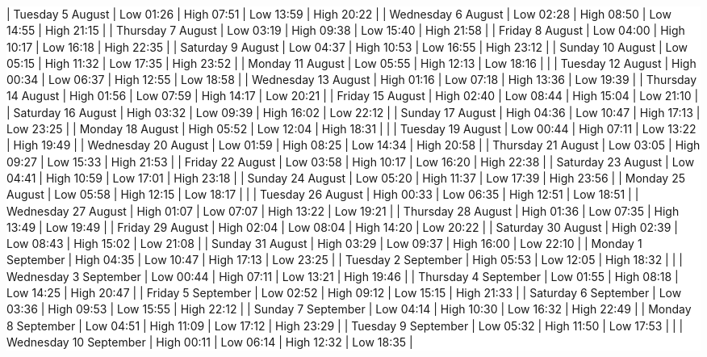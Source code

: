 | Tuesday 5 August | Low 01:26 | High 07:51 | Low 13:59 | High 20:22 | 
| Wednesday 6 August | Low 02:28 | High 08:50 | Low 14:55 | High 21:15 | 
| Thursday 7 August | Low 03:19 | High 09:38 | Low 15:40 | High 21:58 | 
| Friday 8 August | Low 04:00 | High 10:17 | Low 16:18 | High 22:35 | 
| Saturday 9 August | Low 04:37 | High 10:53 | Low 16:55 | High 23:12 | 
| Sunday 10 August | Low 05:15 | High 11:32 | Low 17:35 | High 23:52 | 
| Monday 11 August | Low 05:55 | High 12:13 | Low 18:16 |  | 
| Tuesday 12 August | High 00:34 | Low 06:37 | High 12:55 | Low 18:58 | 
| Wednesday 13 August | High 01:16 | Low 07:18 | High 13:36 | Low 19:39 | 
| Thursday 14 August | High 01:56 | Low 07:59 | High 14:17 | Low 20:21 | 
| Friday 15 August | High 02:40 | Low 08:44 | High 15:04 | Low 21:10 | 
| Saturday 16 August | High 03:32 | Low 09:39 | High 16:02 | Low 22:12 | 
| Sunday 17 August | High 04:36 | Low 10:47 | High 17:13 | Low 23:25 | 
| Monday 18 August | High 05:52 | Low 12:04 | High 18:31 |  | 
| Tuesday 19 August | Low 00:44 | High 07:11 | Low 13:22 | High 19:49 | 
| Wednesday 20 August | Low 01:59 | High 08:25 | Low 14:34 | High 20:58 | 
| Thursday 21 August | Low 03:05 | High 09:27 | Low 15:33 | High 21:53 | 
| Friday 22 August | Low 03:58 | High 10:17 | Low 16:20 | High 22:38 | 
| Saturday 23 August | Low 04:41 | High 10:59 | Low 17:01 | High 23:18 | 
| Sunday 24 August | Low 05:20 | High 11:37 | Low 17:39 | High 23:56 | 
| Monday 25 August | Low 05:58 | High 12:15 | Low 18:17 |  | 
| Tuesday 26 August | High 00:33 | Low 06:35 | High 12:51 | Low 18:51 | 
| Wednesday 27 August | High 01:07 | Low 07:07 | High 13:22 | Low 19:21 | 
| Thursday 28 August | High 01:36 | Low 07:35 | High 13:49 | Low 19:49 | 
| Friday 29 August | High 02:04 | Low 08:04 | High 14:20 | Low 20:22 | 
| Saturday 30 August | High 02:39 | Low 08:43 | High 15:02 | Low 21:08 | 
| Sunday 31 August | High 03:29 | Low 09:37 | High 16:00 | Low 22:10 | 
| Monday 1 September | High 04:35 | Low 10:47 | High 17:13 | Low 23:25 | 
| Tuesday 2 September | High 05:53 | Low 12:05 | High 18:32 |  | 
| Wednesday 3 September | Low 00:44 | High 07:11 | Low 13:21 | High 19:46 | 
| Thursday 4 September | Low 01:55 | High 08:18 | Low 14:25 | High 20:47 | 
| Friday 5 September | Low 02:52 | High 09:12 | Low 15:15 | High 21:33 | 
| Saturday 6 September | Low 03:36 | High 09:53 | Low 15:55 | High 22:12 | 
| Sunday 7 September | Low 04:14 | High 10:30 | Low 16:32 | High 22:49 | 
| Monday 8 September | Low 04:51 | High 11:09 | Low 17:12 | High 23:29 | 
| Tuesday 9 September | Low 05:32 | High 11:50 | Low 17:53 |  | 
| Wednesday 10 September | High 00:11 | Low 06:14 | High 12:32 | Low 18:35 | 